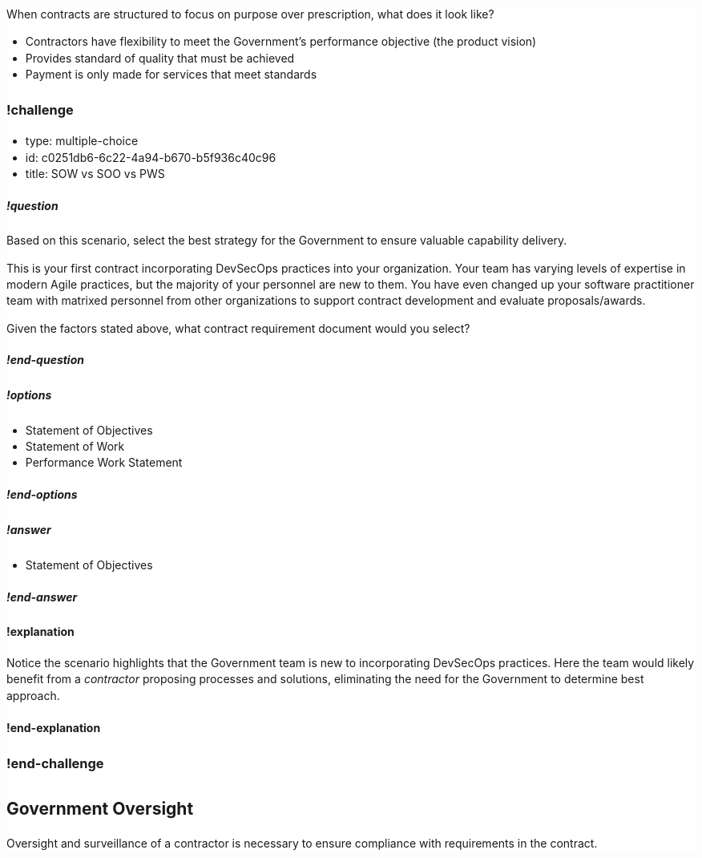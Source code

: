When contracts are structured to focus on purpose over prescription, what does it look like?
* Contractors have flexibility to meet the Government’s performance objective (the product vision)
* Provides standard of quality that must be achieved
* Payment is only made for services that meet standards 

### !challenge

* type: multiple-choice
* id: c0251db6-6c22-4a94-b670-b5f936c40c96
* title: SOW vs SOO vs PWS



##### !question

Based on this scenario, select the best strategy for the Government to ensure valuable capability delivery.

This is your first contract incorporating DevSecOps practices into your organization. Your team has varying levels of expertise in modern Agile practices, but the majority of your personnel are new to them. You have even changed up your software practitioner team with matrixed personnel from other organizations to support contract development and evaluate proposals/awards.

Given the factors stated above, what contract requirement document would you select?



##### !end-question

##### !options

* Statement of Objectives
* Statement of Work
* Performance Work Statement

##### !end-options

##### !answer

* Statement of Objectives

##### !end-answer






#### !explanation
Notice the scenario highlights that the Government team is new to incorporating DevSecOps practices. Here the team would likely benefit from a _contractor_ proposing processes and solutions, eliminating the need for the Government to determine best approach.

#### !end-explanation

### !end-challenge

## Government Oversight
Oversight and surveillance of a contractor is necessary to ensure compliance with requirements in the contract. 
